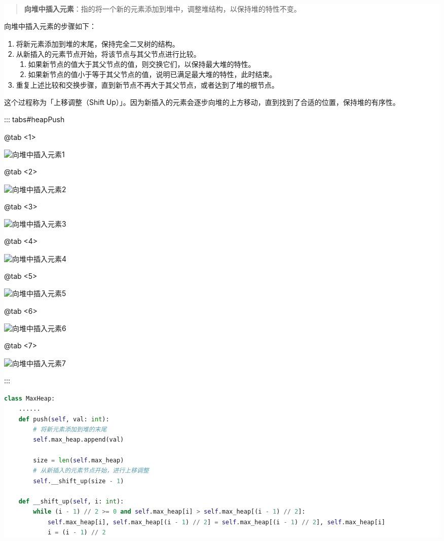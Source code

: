 > **向堆中插入元素**：指的将一个新的元素添加到堆中，调整堆结构，以保持堆的特性不变。

向堆中插入元素的步骤如下：

1. 将新元素添加到堆的末尾，保持完全二叉树的结构。
2. 从新插入的元素节点开始，将该节点与其父节点进行比较。
   1. 如果新节点的值大于其父节点的值，则交换它们，以保持最大堆的特性。
   2. 如果新节点的值小于等于其父节点的值，说明已满足最大堆的特性，此时结束。
3. 重复上述比较和交换步骤，直到新节点不再大于其父节点，或者达到了堆的根节点。

这个过程称为「上移调整（Shift Up）」。因为新插入的元素会逐步向堆的上方移动，直到找到了合适的位置，保持堆的有序性。

::: tabs#heapPush

@tab <1>

![向堆中插入元素1](https://qcdn.itcharge.cn/images/20230831111022.png)

@tab <2>

![向堆中插入元素2](https://qcdn.itcharge.cn/images/20230831111036.png)

@tab <3>

![向堆中插入元素3](https://qcdn.itcharge.cn/images/20230831111052.png)

@tab <4>

![向堆中插入元素4](https://qcdn.itcharge.cn/images/20230831111103.png)

@tab <5>

![向堆中插入元素5](https://qcdn.itcharge.cn/images/20230831112321.png)

@tab <6>

![向堆中插入元素6](https://qcdn.itcharge.cn/images/20230831112328.png)

@tab <7>

![向堆中插入元素7](https://qcdn.itcharge.cn/images/20230831134124.png)

:::

```python
class MaxHeap:
    ......
    def push(self, val: int):
        # 将新元素添加到堆的末尾
        self.max_heap.append(val)
        
        size = len(self.max_heap)
        # 从新插入的元素节点开始，进行上移调整
        self.__shift_up(size - 1)
        
    def __shift_up(self, i: int):
        while (i - 1) // 2 >= 0 and self.max_heap[i] > self.max_heap[(i - 1) // 2]:
            self.max_heap[i], self.max_heap[(i - 1) // 2] = self.max_heap[(i - 1) // 2], self.max_heap[i]
            i = (i - 1) // 2
```
